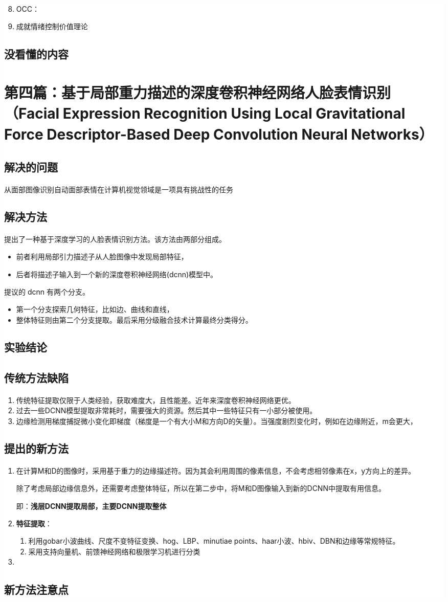 8. OCC：

9. 成就情绪控制价值理论

## 没看懂的内容



# 第四篇：基于局部重力描述的深度卷积神经网络人脸表情识别（Facial Expression Recognition Using Local Gravitational Force Descriptor-Based Deep Convolution Neural Networks）

## 解决的问题

从面部图像识别自动面部表情在计算机视觉领域是一项具有挑战性的任务

## 解决方法

提出了一种基于深度学习的人脸表情识别方法。该方法由两部分组成。

- 前者利用局部引力描述子从人脸图像中发现局部特征，

- 后者将描述子输入到一个新的深度卷积神经网络(dcnn)模型中。

提议的 dcnn 有两个分支。

- 第一个分支探索几何特征，比如边、曲线和直线，
- 整体特征则由第二个分支提取。最后采用分级融合技术计算最终分类得分。

## 实验结论



## 传统方法缺陷

1. 传统特征提取仅限于人类经验，获取难度大，且性能差。近年来深度卷积神经网络更优。
2. 过去一些DCNN模型提取非常耗时，需要强大的资源。然后其中一些特征只有一小部分被使用。
3. 边缘检测用梯度捕捉微小变化即梯度（梯度是一个有大小M和方向D的矢量）。当强度剧烈变化时，例如在边缘附近，m会更大，

## 提出的新方法

1. 在计算M和D的图像时，采用基于重力的边缘描述符。因为其会利用周围的像素信息，不会考虑相邻像素在x，y方向上的差异。

   除了考虑局部边缘信息外，还需要考虑整体特征，所以在第二步中，将M和D图像输入到新的DCNN中提取有用信息。

   即：**浅层DCNN提取局部，主要DCNN提取整体**

2. **特征提取**：

   1. 利用gobar小波曲线、尺度不变特征变换、hog、LBP、minutiae points、haar小波、hbiv、DBN和边缘等常规特征。
   2. 采用支持向量机、前馈神经网络和极限学习机进行分类

3. 

## 新方法注意点
